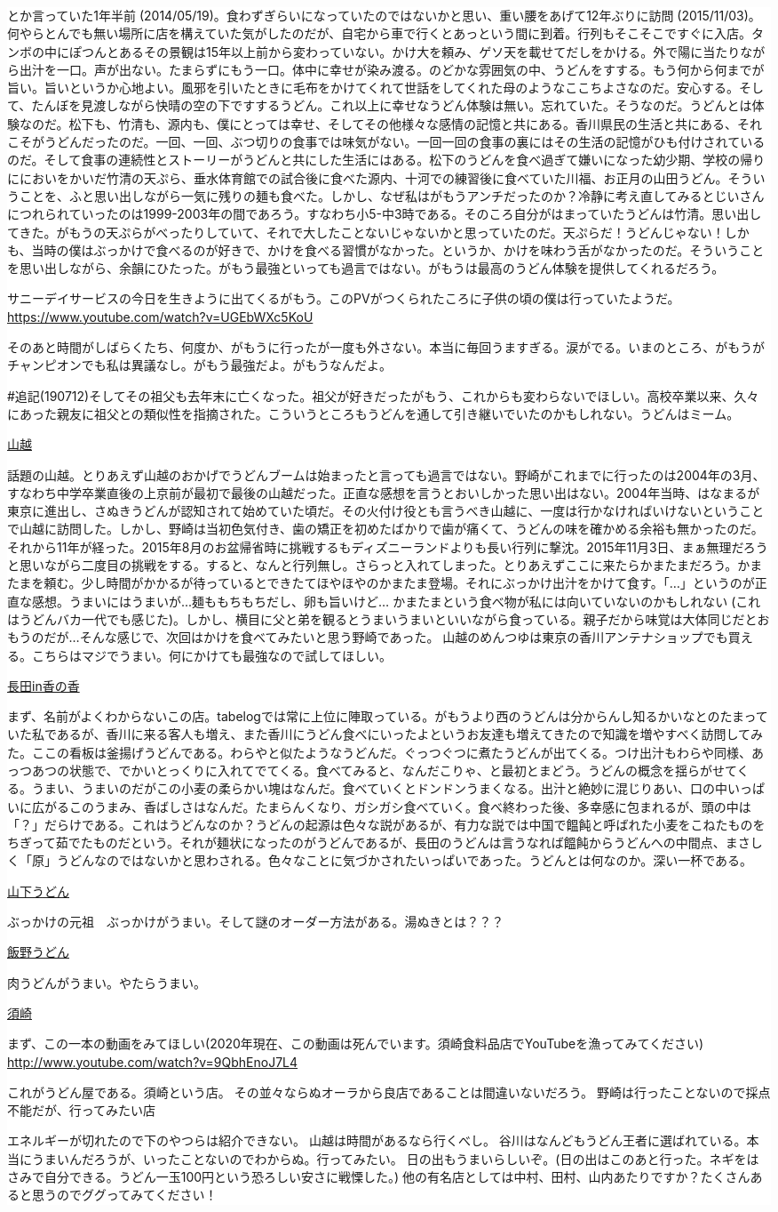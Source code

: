 とか言っていた1年半前 (2014/05/19)。食わずぎらいになっていたのではないかと思い、重い腰をあげて12年ぶりに訪問 (2015/11/03)。何やらとんでも無い場所に店を構えていた気がしたのだが、自宅から車で行くとあっという間に到着。行列もそこそこですぐに入店。タンボの中にぽつんとあるその景観は15年以上前から変わっていない。かけ大を頼み、ゲソ天を載せてだしをかける。外で陽に当たりながら出汁を一口。声が出ない。たまらずにもう一口。体中に幸せが染み渡る。のどかな雰囲気の中、うどんをすする。もう何から何までが旨い。旨いというか心地よい。風邪を引いたときに毛布をかけてくれて世話をしてくれた母のようなここちよさなのだ。安心する。そして、たんぼを見渡しながら快晴の空の下ですするうどん。これ以上に幸せなうどん体験は無い。忘れていた。そうなのだ。うどんとは体験なのだ。松下も、竹清も、源内も、僕にとっては幸せ、そしてその他様々な感情の記憶と共にある。香川県民の生活と共にある、それこそがうどんだったのだ。一回、一回、ぶつ切りの食事では味気がない。一回一回の食事の裏にはその生活の記憶がひも付けされているのだ。そして食事の連続性とストーリーがうどんと共にした生活にはある。松下のうどんを食べ過ぎて嫌いになった幼少期、学校の帰りににおいをかいだ竹清の天ぷら、垂水体育館での試合後に食べた源内、十河での練習後に食べていた川福、お正月の山田うどん。そういうことを、ふと思い出しながら一気に残りの麺も食べた。しかし、なぜ私はがもうアンチだったのか？冷静に考え直してみるとじいさんにつれられていったのは1999-2003年の間であろう。すなわち小5-中3時である。そのころ自分がはまっていたうどんは竹清。思い出してきた。がもうの天ぷらがべったりしていて、それで大したことないじゃないかと思っていたのだ。天ぷらだ！うどんじゃない！しかも、当時の僕はぶっかけで食べるのが好きで、かけを食べる習慣がなかった。というか、かけを味わう舌がなかったのだ。そういうことを思い出しながら、余韻にひたった。がもう最強といっても過言ではない。がもうは最高のうどん体験を提供してくれるだろう。

サニーデイサービスの今日を生きように出てくるがもう。このPVがつくられたころに子供の頃の僕は行っていたようだ。
https://www.youtube.com/watch?v=UGEbWXc5KoU

そのあと時間がしばらくたち、何度か、がもうに行ったが一度も外さない。本当に毎回うますぎる。涙がでる。いまのところ、がもうがチャンピオンでも私は異議なし。がもう最強だよ。がもうなんだよ。

#追記(190712)そしてその祖父も去年末に亡くなった。祖父が好きだったがもう、これからも変わらないでほしい。高校卒業以来、久々にあった親友に祖父との類似性を指摘された。こういうところもうどんを通して引き継いでいたのかもしれない。うどんはミーム。

[山越](https://tabelog.com/kagawa/A3702/A370202/37000080/)

話題の山越。とりあえず山越のおかげでうどんブームは始まったと言っても過言ではない。野崎がこれまでに行ったのは2004年の3月、すなわち中学卒業直後の上京前が最初で最後の山越だった。正直な感想を言うとおいしかった思い出はない。2004年当時、はなまるが東京に進出し、さぬきうどんが認知されて始めていた頃だ。その火付け役とも言うべき山越に、一度は行かなければいけないということで山越に訪問した。しかし、野崎は当初色気付き、歯の矯正を初めたばかりで歯が痛くて、うどんの味を確かめる余裕も無かったのだ。それから11年が経った。2015年8月のお盆帰省時に挑戦するもディズニーランドよりも長い行列に撃沈。2015年11月3日、まぁ無理だろうと思いながら二度目の挑戦をする。すると、なんと行列無し。さらっと入れてしまった。とりあえずここに来たらかまたまだろう。かまたまを頼む。少し時間がかかるが待っているとできたてほやほやのかまたま登場。それにぶっかけ出汁をかけて食す。「…」というのが正直な感想。うまいにはうまいが...麺ももちもちだし、卵も旨いけど… かまたまという食べ物が私には向いていないのかもしれない (これはうどんバカ一代でも感じた)。しかし、横目に父と弟を観るとうまいうまいといいながら食っている。親子だから味覚は大体同じだとおもうのだが…そんな感じで、次回はかけを食べてみたいと思う野崎であった。
山越のめんつゆは東京の香川アンテナショップでも買える。こちらはマジでうまい。何にかけても最強なので試してほしい。

[長田in香の香](https://tabelog.com/kagawa/A3703/A370302/37000015/)

まず、名前がよくわからないこの店。tabelogでは常に上位に陣取っている。がもうより西のうどんは分からんし知るかいなとのたまっていた私であるが、香川に来る客人も増え、また香川にうどん食べにいったよというお友達も増えてきたので知識を増やすべく訪問してみた。ここの看板は釜揚げうどんである。わらやと似たようなうどんだ。ぐっつぐつに煮たうどんが出てくる。つけ出汁もわらや同様、あっつあつの状態で、でかいとっくりに入れてでてくる。食べてみると、なんだこりゃ、と最初とまどう。うどんの概念を揺らがせてくる。うまい、うまいのだがこの小麦の柔らかい塊はなんだ。食べていくとドンドンうまくなる。出汁と絶妙に混じりあい、口の中いっぱいに広がるこのうまみ、香ばしさはなんだ。たまらんくなり、ガシガシ食べていく。食べ終わった後、多幸感に包まれるが、頭の中は「？」だらけである。これはうどんなのか？うどんの起源は色々な説があるが、有力な説では中国で饂飩と呼ばれた小麦をこねたものをちぎって茹でたものだという。それが麺状になったのがうどんであるが、長田のうどんは言うなれば饂飩からうどんへの中間点、まさしく「原」うどんなのではないかと思わされる。色々なことに気づかされたいっぱいであった。うどんとは何なのか。深い一杯である。

[山下うどん](https://tabelog.com/kagawa/A3703/A370302/37000012/)

ぶっかけの元祖　ぶっかけがうまい。そして謎のオーダー方法がある。湯ぬきとは？？？

[飯野うどん](https://tabelog.com/kagawa/A3702/A370202/37000136/)

肉うどんがうまい。やたらうまい。

[須崎](https://tabelog.com/kagawa/A3703/A370303/37000143/)

まず、この一本の動画をみてほしい(2020年現在、この動画は死んでいます。須崎食料品店でYouTubeを漁ってみてください)
http://www.youtube.com/watch?v=9QbhEnoJ7L4

これがうどん屋である。須崎という店。
その並々ならぬオーラから良店であることは間違いないだろう。
野崎は行ったことないので採点不能だが、行ってみたい店

エネルギーが切れたので下のやつらは紹介できない。
山越は時間があるなら行くべし。
谷川はなんどもうどん王者に選ばれている。本当にうまいんだろうが、いったことないのでわからぬ。行ってみたい。
日の出もうまいらしいぞ。(日の出はこのあと行った。ネギをはさみで自分できる。うどん一玉100円という恐ろしい安さに戦慄した。)
他の有名店としては中村、田村、山内あたりですか？たくさんあると思うのでググってみてください！
